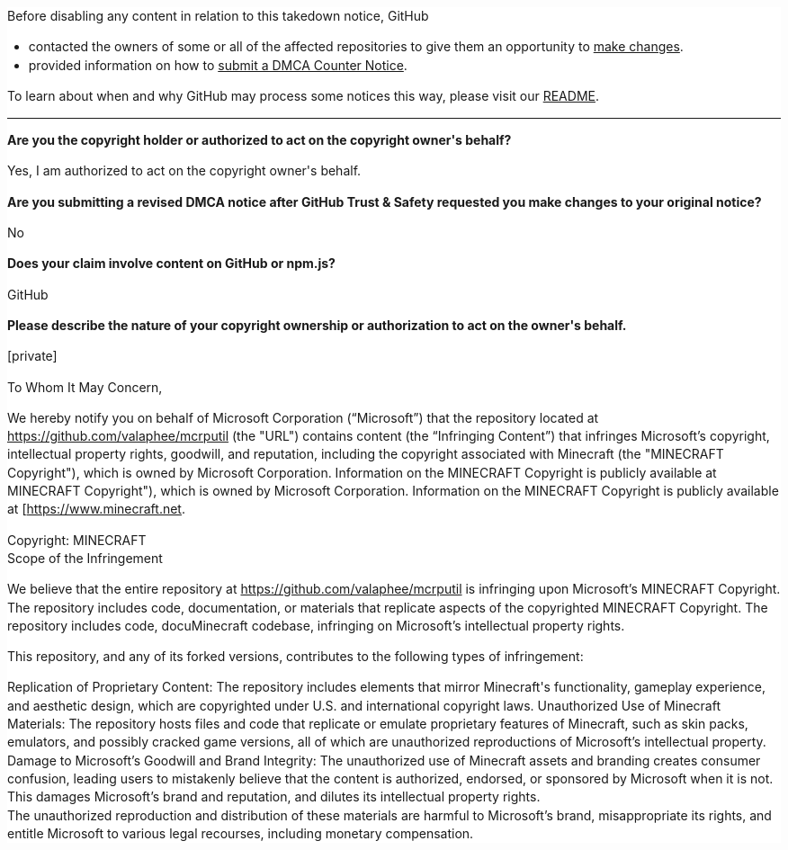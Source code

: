 Before disabling any content in relation to this takedown notice, GitHub
- contacted the owners of some or all of the affected repositories to give them an opportunity to [make changes](https://docs.github.com/en/github/site-policy/dmca-takedown-policy#a-how-does-this-actually-work).
- provided information on how to [submit a DMCA Counter Notice](https://docs.github.com/en/articles/guide-to-submitting-a-dmca-counter-notice).

To learn about when and why GitHub may process some notices this way, please visit our [README](https://github.com/github/dmca/blob/master/README.md#anatomy-of-a-takedown-notice).

---

**Are you the copyright holder or authorized to act on the copyright owner's behalf?**

Yes, I am authorized to act on the copyright owner's behalf.

**Are you submitting a revised DMCA notice after GitHub Trust & Safety requested you make changes to your original notice?**

No

**Does your claim involve content on GitHub or npm.js?**

GitHub

**Please describe the nature of your copyright ownership or authorization to act on the owner's behalf.**

[private]

To Whom It May Concern,

We hereby notify you on behalf of Microsoft Corporation (“Microsoft”) that the repository located at https://github.com/valaphee/mcrputil (the "URL") contains content (the “Infringing Content”) that infringes Microsoft’s copyright, intellectual property rights, goodwill, and reputation, including the copyright associated with Minecraft (the "MINECRAFT Copyright"), which is owned by Microsoft Corporation. Information on the MINECRAFT Copyright is publicly available at MINECRAFT Copyright"), which is owned by Microsoft Corporation. Information on the MINECRAFT Copyright is publicly available at [https://www.minecraft.net.

Copyright: MINECRAFT  
Scope of the Infringement

We believe that the entire repository at https://github.com/valaphee/mcrputil is infringing upon Microsoft’s MINECRAFT Copyright. The repository includes code, documentation, or materials that replicate aspects of the copyrighted MINECRAFT Copyright. The repository includes code, docuMinecraft codebase, infringing on Microsoft’s intellectual property rights.

This repository, and any of its forked versions, contributes to the following types of infringement:

Replication of Proprietary Content: The repository includes elements that mirror Minecraft's functionality, gameplay experience, and aesthetic design, which are copyrighted under U.S. and international copyright laws.
Unauthorized Use of Minecraft Materials: The repository hosts files and code that replicate or emulate proprietary features of Minecraft, such as skin packs, emulators, and possibly cracked game versions, all of which are unauthorized reproductions of Microsoft’s intellectual property.  
Damage to Microsoft’s Goodwill and Brand Integrity: The unauthorized use of Minecraft assets and branding creates consumer confusion, leading users to mistakenly believe that the content is authorized, endorsed, or sponsored by Microsoft when it is not. This damages Microsoft’s brand and reputation, and dilutes its intellectual property rights.  
The unauthorized reproduction and distribution of these materials are harmful to Microsoft’s brand, misappropriate its rights, and entitle Microsoft to various legal recourses, including monetary compensation.
